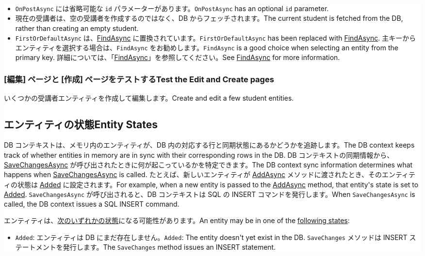* <span data-ttu-id="a2ec0-202">`OnPostAsync` には省略可能な `id` パラメーターがあります。</span><span class="sxs-lookup"><span data-stu-id="a2ec0-202">`OnPostAsync` has an optional `id` parameter.</span></span>
* <span data-ttu-id="a2ec0-203">現在の受講者は、空の受講者を作成するのではなく、DB からフェッチされます。</span><span class="sxs-lookup"><span data-stu-id="a2ec0-203">The current student is fetched from the DB, rather than creating an empty student.</span></span>
* <span data-ttu-id="a2ec0-204">`FirstOrDefaultAsync` は、[FindAsync](/dotnet/api/microsoft.entityframeworkcore.dbset-1.findasync) に置換されています。</span><span class="sxs-lookup"><span data-stu-id="a2ec0-204">`FirstOrDefaultAsync` has been replaced with [FindAsync](/dotnet/api/microsoft.entityframeworkcore.dbset-1.findasync).</span></span> <span data-ttu-id="a2ec0-205">主キーからエンティティを選択する場合は、`FindAsync` をお勧めします。</span><span class="sxs-lookup"><span data-stu-id="a2ec0-205">`FindAsync` is a good choice when selecting an entity from the primary key.</span></span> <span data-ttu-id="a2ec0-206">詳細については、「[FindAsync](#FindAsync)」を参照してください。</span><span class="sxs-lookup"><span data-stu-id="a2ec0-206">See [FindAsync](#FindAsync) for more information.</span></span>

### <a name="test-the-edit-and-create-pages"></a><span data-ttu-id="a2ec0-207">[編集] ページと [作成] ページをテストする</span><span class="sxs-lookup"><span data-stu-id="a2ec0-207">Test the Edit and Create pages</span></span>

<span data-ttu-id="a2ec0-208">いくつかの受講者エンティティを作成して編集します。</span><span class="sxs-lookup"><span data-stu-id="a2ec0-208">Create and edit a few student entities.</span></span>

## <a name="entity-states"></a><span data-ttu-id="a2ec0-209">エンティティの状態</span><span class="sxs-lookup"><span data-stu-id="a2ec0-209">Entity States</span></span>

<span data-ttu-id="a2ec0-210">DB コンテキストは、メモリ内のエンティティが、DB 内の対応する行と同期状態にあるかどうかを追跡します。</span><span class="sxs-lookup"><span data-stu-id="a2ec0-210">The DB context keeps track of whether entities in memory are in sync with their corresponding rows in the DB.</span></span> <span data-ttu-id="a2ec0-211">DB コンテキストの同期情報から、[SaveChangesAsync](/dotnet/api/microsoft.entityframeworkcore.dbcontext.savechangesasync#Microsoft_EntityFrameworkCore_DbContext_SaveChangesAsync_System_Threading_CancellationToken_) が呼び出されたときに何が起こっているかを特定できます。</span><span class="sxs-lookup"><span data-stu-id="a2ec0-211">The DB context sync information determines what happens when [SaveChangesAsync](/dotnet/api/microsoft.entityframeworkcore.dbcontext.savechangesasync#Microsoft_EntityFrameworkCore_DbContext_SaveChangesAsync_System_Threading_CancellationToken_) is called.</span></span> <span data-ttu-id="a2ec0-212">たとえば、新しいエンティティが [AddAsync](/dotnet/api/microsoft.entityframeworkcore.dbcontext.addasync) メソッドに渡されたとき、そのエンティティの状態は [Added](/dotnet/api/microsoft.entityframeworkcore.entitystate#Microsoft_EntityFrameworkCore_EntityState_Added) に設定されます。</span><span class="sxs-lookup"><span data-stu-id="a2ec0-212">For example, when a new entity is passed to the [AddAsync](/dotnet/api/microsoft.entityframeworkcore.dbcontext.addasync) method, that entity's state is set to [Added](/dotnet/api/microsoft.entityframeworkcore.entitystate#Microsoft_EntityFrameworkCore_EntityState_Added).</span></span> <span data-ttu-id="a2ec0-213">`SaveChangesAsync` が呼び出されると、DB コンテキストは SQL の INSERT コマンドを発行します。</span><span class="sxs-lookup"><span data-stu-id="a2ec0-213">When `SaveChangesAsync` is called, the DB context issues a SQL INSERT command.</span></span>

<span data-ttu-id="a2ec0-214">エンティティは、[次のいずれかの状態](/dotnet/api/microsoft.entityframeworkcore.entitystate)になる可能性があります。</span><span class="sxs-lookup"><span data-stu-id="a2ec0-214">An entity may be in one of the [following states](/dotnet/api/microsoft.entityframeworkcore.entitystate):</span></span>

* <span data-ttu-id="a2ec0-215">`Added`: エンティティは DB にまだ存在しません。</span><span class="sxs-lookup"><span data-stu-id="a2ec0-215">`Added`: The entity doesn't yet exist in the DB.</span></span> <span data-ttu-id="a2ec0-216">`SaveChanges` メソッドは INSERT ステートメントを発行します。</span><span class="sxs-lookup"><span data-stu-id="a2ec0-216">The `SaveChanges` method issues an INSERT statement.</span></span>
